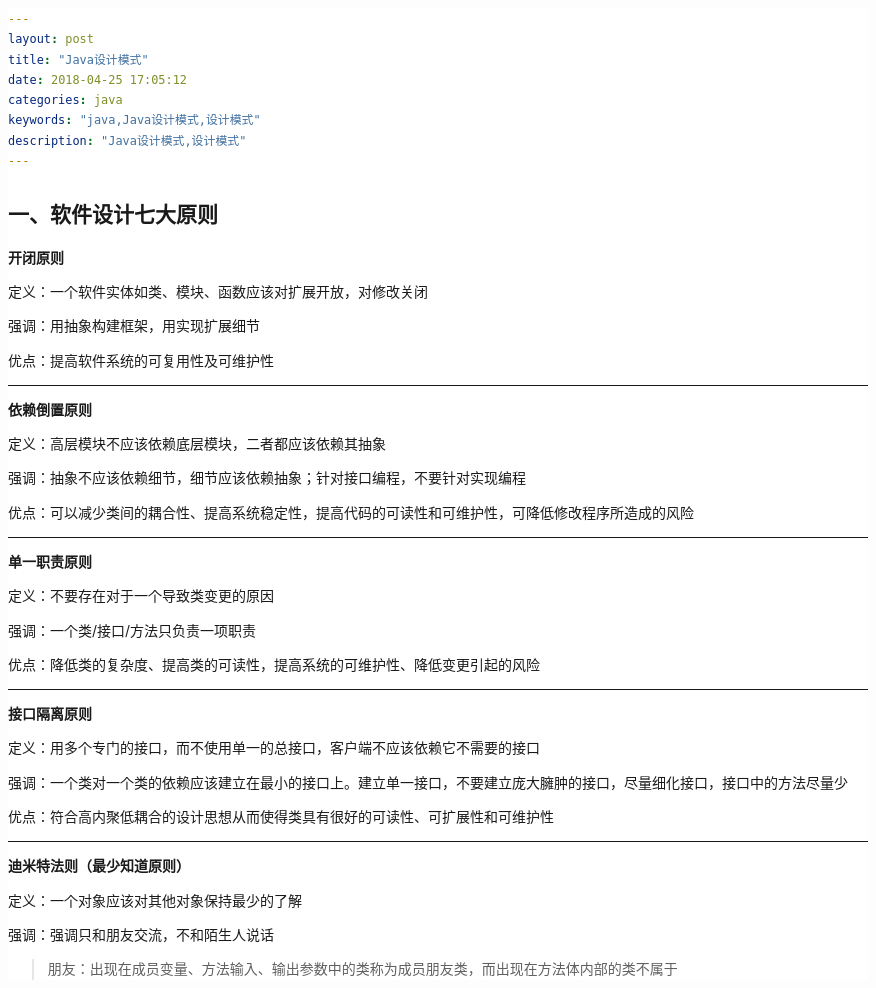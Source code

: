 ```yaml
---
layout: post
title: "Java设计模式"
date: 2018-04-25 17:05:12
categories: java
keywords: "java,Java设计模式,设计模式"
description: "Java设计模式,设计模式"
---
```


## 一、软件设计七大原则

**开闭原则**

定义：一个软件实体如类、模块、函数应该对扩展开放，对修改关闭

强调：用抽象构建框架，用实现扩展细节

优点：提高软件系统的可复用性及可维护性

---

**依赖倒置原则**

定义：高层模块不应该依赖底层模块，二者都应该依赖其抽象

强调：抽象不应该依赖细节，细节应该依赖抽象；针对接口编程，不要针对实现编程

优点：可以减少类间的耦合性、提高系统稳定性，提高代码的可读性和可维护性，可降低修改程序所造成的风险

---

**单一职责原则**

定义：不要存在对于一个导致类变更的原因

强调：一个类/接口/方法只负责一项职责

优点：降低类的复杂度、提高类的可读性，提高系统的可维护性、降低变更引起的风险

---

**接口隔离原则**

定义：用多个专门的接口，而不使用单一的总接口，客户端不应该依赖它不需要的接口

强调：一个类对一个类的依赖应该建立在最小的接口上。建立单一接口，不要建立庞大臃肿的接口，尽量细化接口，接口中的方法尽量少

优点：符合高内聚低耦合的设计思想从而使得类具有很好的可读性、可扩展性和可维护性

---

**迪米特法则（最少知道原则）**

定义：一个对象应该对其他对象保持最少的了解

强调：强调只和朋友交流，不和陌生人说话

> 朋友：出现在成员变量、方法输入、输出参数中的类称为成员朋友类，而出现在方法体内部的类不属于
